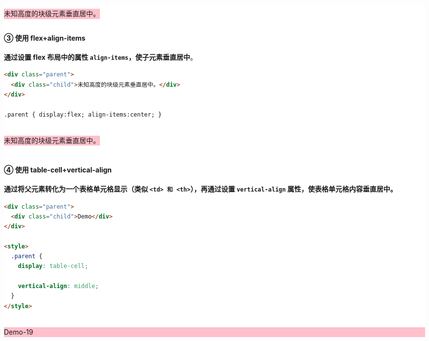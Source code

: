 <br>

<div class="parent-17">
  <div class="child-17">未知高度的块级元素垂直居中。</div>
</div>

<style>

.parent-17 { position: relative; } .child-17 { position: absolute; top: 50%;
transform: translateY(-50%); background-color:pink }
</style>

<br>

#### ③ 使用 flex+align-items

**通过设置 flex 布局中的属性 `align-items`，使子元素垂直居中**。

```html
<div class="parent">
  <div class="child">未知高度的块级元素垂直居中。</div>
</div>

.parent { display:flex; align-items:center; }
```

<br>
<div class="parent-18">
  <div class="child-18" style="background-color:pink;">未知高度的块级元素垂直居中。</div>
</div>

<style>
.parent-18 { display:flex; align-items:center; }
</style>

<br>

#### ④ 使用 table-cell+vertical-align

**通过将父元素转化为一个表格单元格显示（类似 `<td> 和 <th>`），再通过设置 `vertical-align` 属性，使表格单元格内容垂直居中。**

```html
<div class="parent">
  <div class="child">Demo</div>
</div>

<style>
  .parent {
    display: table-cell;

    vertical-align: middle;
  }
</style>
```

<br>
<div class="parent-19">
  <div class="child-19" style="background-color:pink;">Demo-19</div>
</div>
